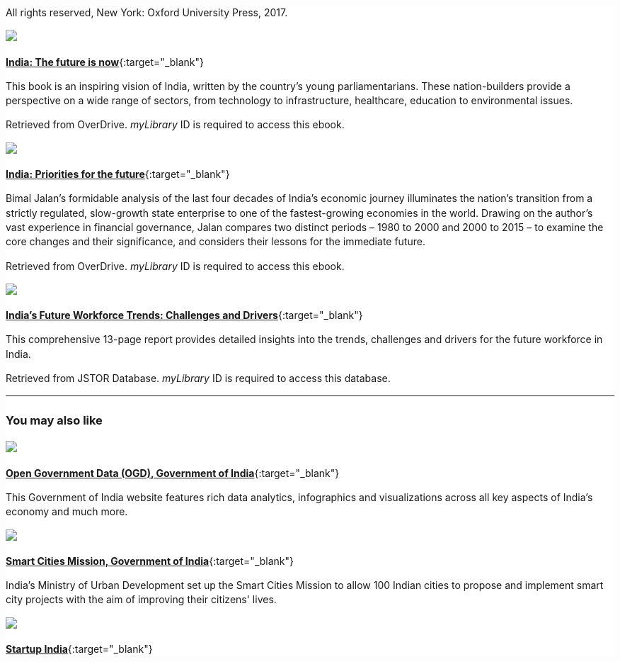 All rights reserved, New York: Oxford University Press, 2017.

<img src="/images/book-covers/India-The-future-is-now.jpg" style="width:150px;" />

[**India: The future is now**](https://nlb.overdrive.com/media/2105571){:target="_blank"}

This book is an inspiring vision of India, written by the country’s young parliamentarians. These nation-builders provide a perspective on a wide range of sectors, from technology to infrastructure, healthcare, education to environmental issues.

Retrieved from OverDrive. *myLibrary* ID is required to access this ebook.

<img src="/images/book-covers/India-Priorities-for-the-future.jpg" style="width:150px;" />

[**India: Priorities for the future**](https://nlb.overdrive.com/media/3425293){:target="_blank"}

Bimal Jalan’s formidable analysis of the last four decades of India’s economic journey illuminates the nation’s transition from a strictly regulated, slow-growth state enterprise to one of the fastest-growing economies in the world. Drawing on the author’s vast experience in financial governance, Jalan compares two distinct periods – 1980 to 2000 and 2000 to 2015 – to examine the core changes and their significance, and considers their lessons for the immediate future.

Retrieved from OverDrive. *myLibrary* ID is required to access this ebook.

<img src="/images/resources/Database 2.jpg" style="width:180px;" />

[**India’s Future Workforce Trends: Challenges and Drivers**](https://eresources.nlb.gov.sg/main/Browse/resource/1322){:target="_blank"}

This comprehensive 13-page report provides detailed insights into the trends, challenges and drivers for the future workforce in India.

Retrieved from JSTOR Database. *myLibrary* ID is required to access this database.

---

### **You may also like**

<img src="/images/resources/Article 3.jpg" style="width:180px;" />

[**Open Government Data (OGD), Government of India**](https://data.gov.in/){:target="_blank"}

This Government of India website features rich data analytics, infographics and visualizations across all key aspects of India’s economy and much more.

<img src="/images/resources/Article 4.jpg" style="width:180px;" />

[**Smart Cities Mission, Government of India**](http://smartcities.gov.in/content/){:target="_blank"}

India’s Ministry of Urban Development set up the Smart Cities Mission to allow 100 Indian cities to propose and implement smart city projects with the aim of improving their citizens' lives.

<img src="/images/resources/Article 2.jpg" style="width:180px;" />

[**Startup India**](http://www.startupindia.gov.in/){:target="_blank"}
